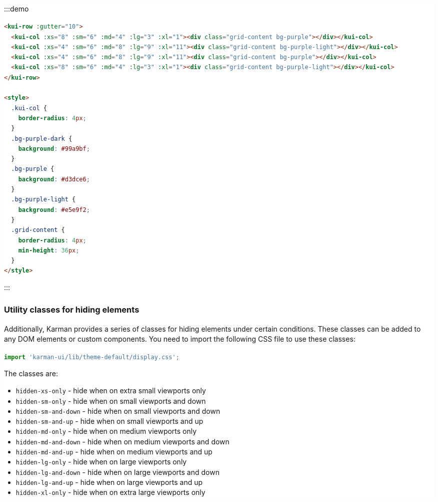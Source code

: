 :::demo
```html
<kui-row :gutter="10">
  <kui-col :xs="8" :sm="6" :md="4" :lg="3" :xl="1"><div class="grid-content bg-purple"></div></kui-col>
  <kui-col :xs="4" :sm="6" :md="8" :lg="9" :xl="11"><div class="grid-content bg-purple-light"></div></kui-col>
  <kui-col :xs="4" :sm="6" :md="8" :lg="9" :xl="11"><div class="grid-content bg-purple"></div></kui-col>
  <kui-col :xs="8" :sm="6" :md="4" :lg="3" :xl="1"><div class="grid-content bg-purple-light"></div></kui-col>
</kui-row>

<style>
  .kui-col {
    border-radius: 4px;
  }
  .bg-purple-dark {
    background: #99a9bf;
  }
  .bg-purple {
    background: #d3dce6;
  }
  .bg-purple-light {
    background: #e5e9f2;
  }
  .grid-content {
    border-radius: 4px;
    min-height: 36px;
  }
</style>
```
:::

### Utility classes for hiding elements

Additionally, Karman provides a series of classes for hiding elements under certain conditions. These classes can be added to any DOM elements or custom components. You need to import the following CSS file to use these classes:

```js
import 'karman-ui/lib/theme-default/display.css';
```

The classes are:
- `hidden-xs-only` - hide when on extra small viewports only
- `hidden-sm-only` - hide when on small viewports and down
- `hidden-sm-and-down` - hide when on small viewports and down
- `hidden-sm-and-up` - hide when on small viewports and up
- `hidden-md-only` - hide when on medium viewports only
- `hidden-md-and-down` - hide when on medium viewports and down
- `hidden-md-and-up` - hide when on medium viewports and up
- `hidden-lg-only` - hide when on large viewports only
- `hidden-lg-and-down` - hide when on large viewports and down
- `hidden-lg-and-up` - hide when on large viewports and up
- `hidden-xl-only` - hide when on extra large viewports only
